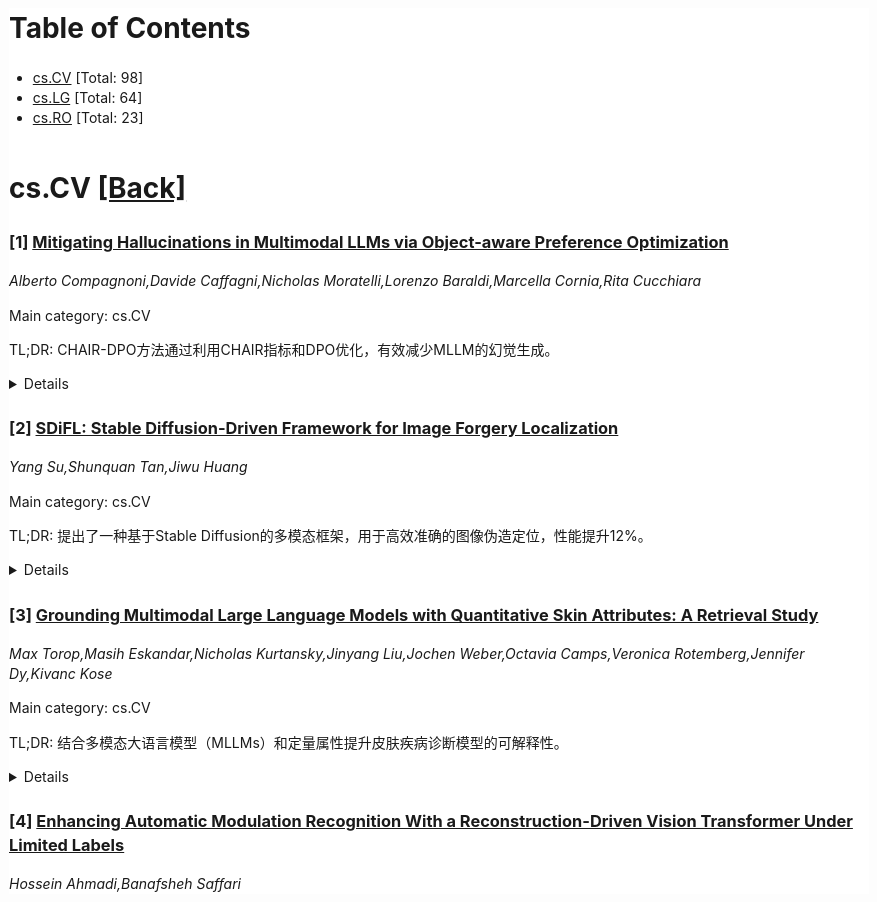 <div id=toc></div>

# Table of Contents

- [cs.CV](#cs.CV) [Total: 98]
- [cs.LG](#cs.LG) [Total: 64]
- [cs.RO](#cs.RO) [Total: 23]


<div id='cs.CV'></div>

# cs.CV [[Back]](#toc)

### [1] [Mitigating Hallucinations in Multimodal LLMs via Object-aware Preference Optimization](https://arxiv.org/abs/2508.20181)
*Alberto Compagnoni,Davide Caffagni,Nicholas Moratelli,Lorenzo Baraldi,Marcella Cornia,Rita Cucchiara*

Main category: cs.CV

TL;DR: CHAIR-DPO方法通过利用CHAIR指标和DPO优化，有效减少MLLM的幻觉生成。


<details><summary>Details</summary></details>


### [2] [SDiFL: Stable Diffusion-Driven Framework for Image Forgery Localization](https://arxiv.org/abs/2508.20182)
*Yang Su,Shunquan Tan,Jiwu Huang*

Main category: cs.CV

TL;DR: 提出了一种基于Stable Diffusion的多模态框架，用于高效准确的图像伪造定位，性能提升12%。


<details><summary>Details</summary></details>


### [3] [Grounding Multimodal Large Language Models with Quantitative Skin Attributes: A Retrieval Study](https://arxiv.org/abs/2508.20188)
*Max Torop,Masih Eskandar,Nicholas Kurtansky,Jinyang Liu,Jochen Weber,Octavia Camps,Veronica Rotemberg,Jennifer Dy,Kivanc Kose*

Main category: cs.CV

TL;DR: 结合多模态大语言模型（MLLMs）和定量属性提升皮肤疾病诊断模型的可解释性。


<details><summary>Details</summary></details>


### [4] [Enhancing Automatic Modulation Recognition With a Reconstruction-Driven Vision Transformer Under Limited Labels](https://arxiv.org/abs/2508.20193)
*Hossein Ahmadi,Banafsheh Saffari*
